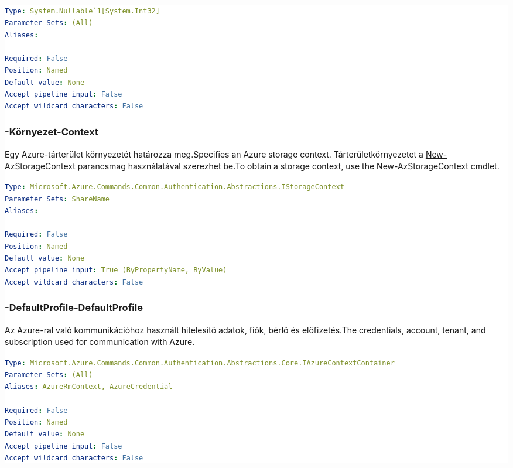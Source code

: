 ```yaml
Type: System.Nullable`1[System.Int32]
Parameter Sets: (All)
Aliases:

Required: False
Position: Named
Default value: None
Accept pipeline input: False
Accept wildcard characters: False
```

### <span data-ttu-id="7f7be-128">-Környezet</span><span class="sxs-lookup"><span data-stu-id="7f7be-128">-Context</span></span>
<span data-ttu-id="7f7be-129">Egy Azure-tárterület környezetét határozza meg.</span><span class="sxs-lookup"><span data-stu-id="7f7be-129">Specifies an Azure storage context.</span></span>
<span data-ttu-id="7f7be-130">Tárterületkörnyezetet a [New-AzStorageContext](./New-AzStorageContext.md) parancsmag használatával szerezhet be.</span><span class="sxs-lookup"><span data-stu-id="7f7be-130">To obtain a storage context, use the [New-AzStorageContext](./New-AzStorageContext.md) cmdlet.</span></span>

```yaml
Type: Microsoft.Azure.Commands.Common.Authentication.Abstractions.IStorageContext
Parameter Sets: ShareName
Aliases:

Required: False
Position: Named
Default value: None
Accept pipeline input: True (ByPropertyName, ByValue)
Accept wildcard characters: False
```

### <span data-ttu-id="7f7be-131">-DefaultProfile</span><span class="sxs-lookup"><span data-stu-id="7f7be-131">-DefaultProfile</span></span>
<span data-ttu-id="7f7be-132">Az Azure-ral való kommunikációhoz használt hitelesítő adatok, fiók, bérlő és előfizetés.</span><span class="sxs-lookup"><span data-stu-id="7f7be-132">The credentials, account, tenant, and subscription used for communication with Azure.</span></span>

```yaml
Type: Microsoft.Azure.Commands.Common.Authentication.Abstractions.Core.IAzureContextContainer
Parameter Sets: (All)
Aliases: AzureRmContext, AzureCredential

Required: False
Position: Named
Default value: None
Accept pipeline input: False
Accept wildcard characters: False
```
